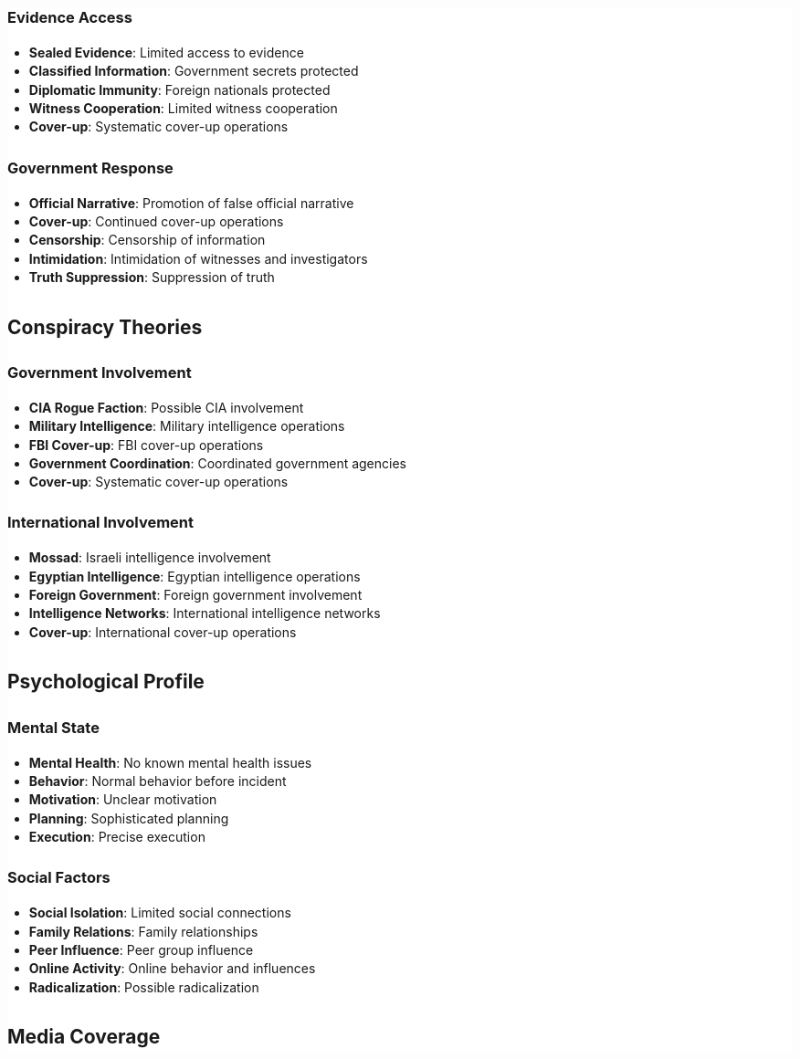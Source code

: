 ### Evidence Access
- **Sealed Evidence**: Limited access to evidence
- **Classified Information**: Government secrets protected
- **Diplomatic Immunity**: Foreign nationals protected
- **Witness Cooperation**: Limited witness cooperation
- **Cover-up**: Systematic cover-up operations

### Government Response
- **Official Narrative**: Promotion of false official narrative
- **Cover-up**: Continued cover-up operations
- **Censorship**: Censorship of information
- **Intimidation**: Intimidation of witnesses and investigators
- **Truth Suppression**: Suppression of truth

## Conspiracy Theories

### Government Involvement
- **CIA Rogue Faction**: Possible CIA involvement
- **Military Intelligence**: Military intelligence operations
- **FBI Cover-up**: FBI cover-up operations
- **Government Coordination**: Coordinated government agencies
- **Cover-up**: Systematic cover-up operations

### International Involvement
- **Mossad**: Israeli intelligence involvement
- **Egyptian Intelligence**: Egyptian intelligence operations
- **Foreign Government**: Foreign government involvement
- **Intelligence Networks**: International intelligence networks
- **Cover-up**: International cover-up operations

## Psychological Profile

### Mental State
- **Mental Health**: No known mental health issues
- **Behavior**: Normal behavior before incident
- **Motivation**: Unclear motivation
- **Planning**: Sophisticated planning
- **Execution**: Precise execution

### Social Factors
- **Social Isolation**: Limited social connections
- **Family Relations**: Family relationships
- **Peer Influence**: Peer group influence
- **Online Activity**: Online behavior and influences
- **Radicalization**: Possible radicalization

## Media Coverage
